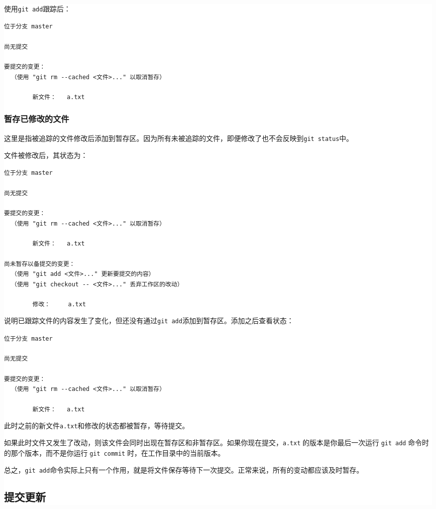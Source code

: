 使用`git add`跟踪后：

```shell
位于分支 master

尚无提交

要提交的变更：
  （使用 "git rm --cached <文件>..." 以取消暂存）

        新文件：   a.txt
```

### 暂存已修改的文件

这里是指被追踪的文件修改后添加到暂存区。因为所有未被追踪的文件，即便修改了也不会反映到`git status`中。

文件被修改后，其状态为：

```shell
位于分支 master

尚无提交

要提交的变更：
  （使用 "git rm --cached <文件>..." 以取消暂存）

        新文件：   a.txt

尚未暂存以备提交的变更：
  （使用 "git add <文件>..." 更新要提交的内容）
  （使用 "git checkout -- <文件>..." 丢弃工作区的改动）

        修改：     a.txt
```

说明已跟踪文件的内容发生了变化，但还没有通过`git add`添加到暂存区。添加之后查看状态：

```shell
位于分支 master

尚无提交

要提交的变更：
  （使用 "git rm --cached <文件>..." 以取消暂存）

        新文件：   a.txt
```

此时之前的新文件`a.txt`和修改的状态都被暂存，等待提交。

如果此时文件又发生了改动，则该文件会同时出现在暂存区和非暂存区。如果你现在提交，`a.txt` 的版本是你最后一次运行 `git add` 命令时的那个版本，而不是你运行 `git commit` 时，在工作目录中的当前版本。

总之，`git add`命令实际上只有一个作用，就是将文件保存等待下一次提交。正常来说，所有的变动都应该及时暂存。

## 提交更新
